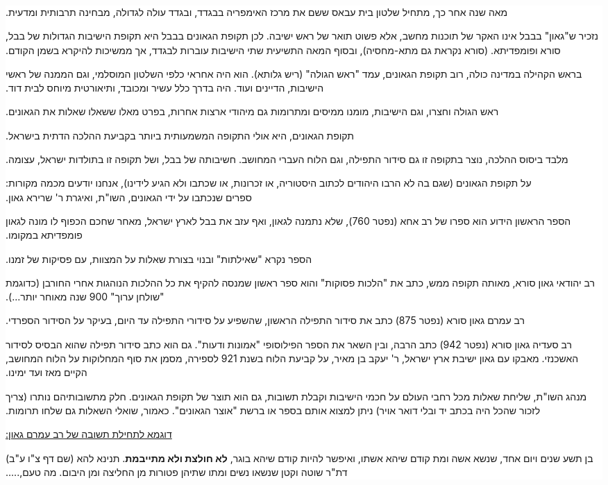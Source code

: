 <span dir="rtl">מאה שנה אחר כך, מתחיל שלטון בית עבאס ששם את מרכז
האימפריה בבגדד, ובגדד עולה לגדולה, מבחינה תרבותית ומדעית.</span>

<span dir="rtl">נזכיר ש"גאון" בבבל אינו האקר של תוכנות מחשב, אלא פשוט
תואר של ראש ישיבה. לכן תקופת הגאונים בבבל היא תקופת הישיבות הגדולות של
בבל, סורא ופומפדיתא. (סורא נקראת גם מתא-מחסיה), ובסוף המאה התשיעית שתי
הישיבות עוברות לבגדד, אך ממשיכות להיקרא בשמן הקודם.</span>

<span dir="rtl">בראש הקהילה במדינה כולה, רוב תקופת הגאונים, עמד "ראש
הגולה" (ריש גלותא). הוא היה אחראי כלפי השלטון המוסלמי, וגם הממנה של ראשי
הישיבות, הדיינים ועוד. היה בדרך כלל עשיר ומכובד, ותיאורטית מיוחס לבית
דוד.</span>

<span dir="rtl">ראש הגולה וחצרו, וגם הישיבות, מומנו ממיסים ומתרומות גם
מיהודי ארצות אחרות, בפרט מאלו ששאלו שאלות את הגאונים.</span>

<span dir="rtl">תקופת הגאונים, היא אולי התקופה המשמעותית ביותר בקביעת
ההלכה הדתית בישראל.</span>

<span dir="rtl">מלבד ביסוס ההלכה, נוצר בתקופה זו גם סידור התפילה, וגם
הלוח העברי המחושב. חשיבותה של בבל, ושל תקופה זו בתולדות ישראל,
עצומה.</span>

<span dir="rtl">על תקופת הגאונים (שגם בה לא הרבו היהודים לכתוב היסטוריה,
או זכרונות, או שכתבו ולא הגיע לידינו), אנחנו יודעים מכמה מקורות:  
ספרים שנכתבו על ידי הגאונים, השו"ת, ואיגרת ר' שרירא גאון.</span>

<span dir="rtl">הספר הראשון הידוע הוא ספרו של רב אחא (נפטר 760), שלא
נתמנה לגאון, ואף עזב את בבל לארץ ישראל, מאחר שחכם הכפוף לו מונה לגאון
פומפדיתא במקומו.</span>

<span dir="rtl">הספר נקרא "שאילתות" ובנוי בצורת שאלות על המצוות, עם
פסיקות של זמנו.</span>

<span dir="rtl">רב יהודאי גאון סורא, מאותה תקופה ממש, כתב את "הלכות
פסוקות" והוא ספר ראשון שמנסה להקיף את כל ההלכות הנוהגות אחרי החורבן
(כדוגמת "שולחן ערוך" 900 שנה מאוחר יותר...).</span>

<span dir="rtl">רב עמרם גאון סורא (נפטר 875) כתב את סידור התפילה הראשון,
שהשפיע על סידורי התפילה עד היום, בעיקר על הסידור הספרדי.</span>

<span dir="rtl">רב סעדיה גאון סורא (נפטר 942) כתב הרבה, ובין השאר את
הספר הפילוסופי "אמונות ודעות". גם הוא כתב סידור תפילה שהוא הבסיס לסידור
האשכנזי. מאבקו עם גאון ישיבת ארץ ישראל, ר' יעקב בן מאיר, על קביעת הלוח
בשנת 921 לספירה, מסמן את סוף המחלוקות על הלוח המחושב, הקיים מאז ועד
ימינו.</span>

<span dir="rtl">מנהג השו"ת, שליחת שאלות מכל רחבי העולם על חכמי הישיבות
וקבלת תשובות, גם הוא תוצר של תקופת הגאונים. חלק מתשובותיהם נותרו (צריך
לזכור שהכל היה בכתב יד ובלי דואר אויר) ניתן למצוא אותם בספר או ברשת
"אוצר הגאונים". כאמור, שואלי השאלות גם שלחו תרומות.</span>

<span dir="rtl"><u>דוגמא לתחילת תשובה של רב עמרם גאון:</u></span>

<span dir="rtl">בן תשע שנים ויום אחד, שנשא אשה ומת קודם שיהא אשתו,
ואיפשר להיות קודם שיהא בוגר, **לא חולצת ולא מתייבמת**. תנינא להא (שם דף
צ"ו ע"ב) דת"ר שוטה וקטן שנשאו נשים ומתו שתיהן פטורות מן החליצה ומן
היבום. מה טעם,.....</span>
